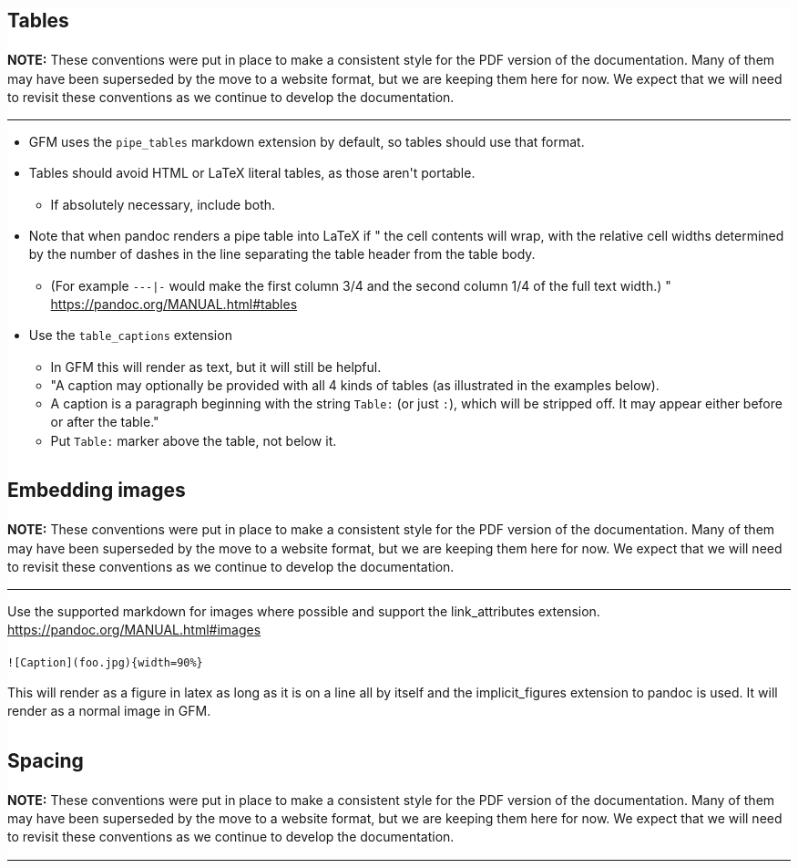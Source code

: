 
## Tables

**NOTE:** These conventions were put in place to make a consistent style for the PDF version of the documentation.
Many of them may have been superseded by the move to a website format, but we are keeping them here for now.
We expect that we will need to revisit these conventions as we continue to develop the documentation.

---

- GFM uses the `pipe_tables` markdown extension by default, so tables should use that format. 
- Tables should avoid HTML or LaTeX literal tables, as those aren't portable.
  - If absolutely necessary, include both. 
- Note that when pandoc renders a pipe table into LaTeX if " the cell contents will wrap, with the relative cell widths determined by the number of dashes in the line separating the table header from the table body. 
  - (For example `---|-` would make the first column 3/4 and the second column 1/4 of the full text width.) " https://pandoc.org/MANUAL.html#tables

- Use the `table_captions` extension
  - In GFM this will render as text, but it will still be helpful.
  - "A caption may optionally be provided with all 4 kinds of tables (as illustrated in the examples below). 
  - A caption is a paragraph beginning with the string `Table:` (or just `:`), which will be stripped off. It may appear either before or after the table."
  - Put `Table:` marker above the table, not below it. 


## Embedding images

**NOTE:** These conventions were put in place to make a consistent style for the PDF version of the documentation.
Many of them may have been superseded by the move to a website format, but we are keeping them here for now.
We expect that we will need to revisit these conventions as we continue to develop the documentation.

---

Use the supported markdown for images where possible and support the link_attributes extension. 
https://pandoc.org/MANUAL.html#images

`![Caption](foo.jpg){width=90%}`

This will render as a figure in latex as long as it is on a line all by itself and the implicit_figures extension to pandoc is used. 
It will render as a normal image in GFM. 

## Spacing

**NOTE:** These conventions were put in place to make a consistent style for the PDF version of the documentation.
Many of them may have been superseded by the move to a website format, but we are keeping them here for now.
We expect that we will need to revisit these conventions as we continue to develop the documentation.

---